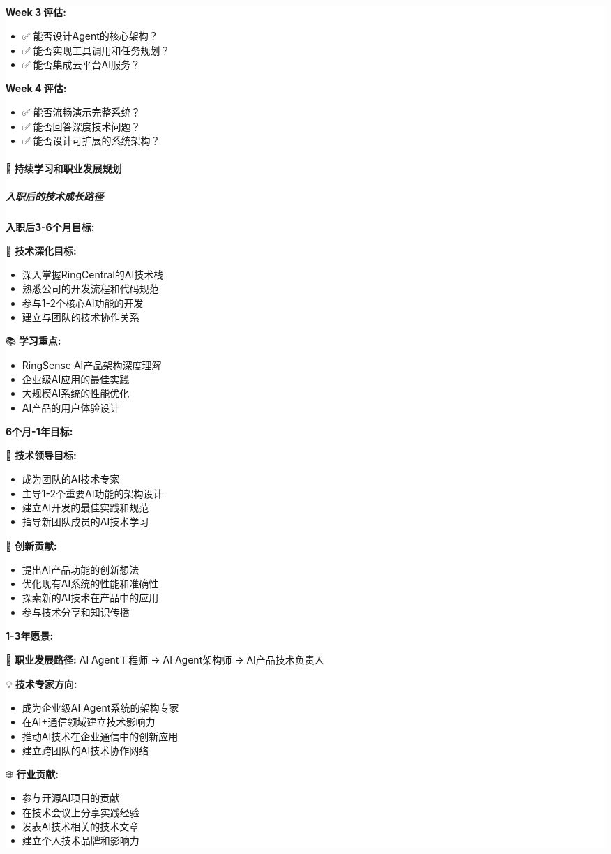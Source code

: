 **Week 3 评估:**
- ✅ 能否设计Agent的核心架构？
- ✅ 能否实现工具调用和任务规划？
- ✅ 能否集成云平台AI服务？

**Week 4 评估:**
- ✅ 能否流畅演示完整系统？
- ✅ 能否回答深度技术问题？
- ✅ 能否设计可扩展的系统架构？

#### **🎯 持续学习和职业发展规划**

##### **入职后的技术成长路径**

**入职后3-6个月目标:**

🎯 **技术深化目标:**
- 深入掌握RingCentral的AI技术栈
- 熟悉公司的开发流程和代码规范
- 参与1-2个核心AI功能的开发
- 建立与团队的技术协作关系

📚 **学习重点:**
- RingSense AI产品架构深度理解
- 企业级AI应用的最佳实践
- 大规模AI系统的性能优化
- AI产品的用户体验设计

**6个月-1年目标:**

🚀 **技术领导目标:**
- 成为团队的AI技术专家
- 主导1-2个重要AI功能的架构设计
- 建立AI开发的最佳实践和规范
- 指导新团队成员的AI技术学习

🌟 **创新贡献:**
- 提出AI产品功能的创新想法
- 优化现有AI系统的性能和准确性
- 探索新的AI技术在产品中的应用
- 参与技术分享和知识传播

**1-3年愿景:**

🎯 **职业发展路径:**
AI Agent工程师 → AI Agent架构师 → AI产品技术负责人

💡 **技术专家方向:**
- 成为企业级AI Agent系统的架构专家
- 在AI+通信领域建立技术影响力
- 推动AI技术在企业通信中的创新应用
- 建立跨团队的AI技术协作网络

🌐 **行业贡献:**
- 参与开源AI项目的贡献
- 在技术会议上分享实践经验
- 发表AI技术相关的技术文章
- 建立个人技术品牌和影响力
